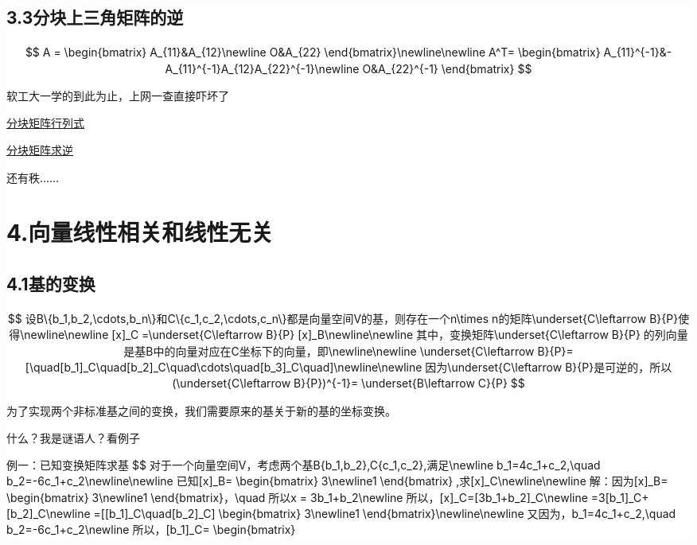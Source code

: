 
## 3.3分块上三角矩阵的逆

$$
A =
\begin{bmatrix}
A_{11}&A_{12}\newline
O&A_{22}
\end{bmatrix}\newline\newline
A^T=
\begin{bmatrix}
A_{11}^{-1}&-A_{11}^{-1}A_{12}A_{22}^{-1}\newline
O&A_{22}^{-1}
\end{bmatrix}
$$

软工大一学的到此为止，上网一查直接吓坏了

[分块矩阵行列式](https://zhuanlan.zhihu.com/p/26285415)

[分块矩阵求逆](https://www.zhihu.com/question/47760591)

还有秩……

# 4.向量线性相关和线性无关

## 4.1基的变换

$$
设B\{b_1,b_2,\cdots,b_n\}和C\{c_1,c_2,\cdots,c_n\}都是向量空间V的基，则存在一个n\times n的矩阵\underset{C\leftarrow B}{P}使得\newline\newline
[x]_C =\underset{C\leftarrow B}{P} [x]_B\newline\newline
其中，变换矩阵\underset{C\leftarrow B}{P} 的列向量是基B中的向量对应在C坐标下的向量，即\newline\newline
\underset{C\leftarrow B}{P}=[\quad[b_1]_C\quad[b_2]_C\quad\cdots\quad[b_3]_C\quad]\newline\newline
因为\underset{C\leftarrow B}{P}是可逆的，所以(\underset{C\leftarrow B}{P})^{-1}=
\underset{B\leftarrow C}{P}
$$

为了实现两个非标准基之间的变换，我们需要原来的基关于新的基的坐标变换。

什么？我是谜语人？看例子

例一：已知变换矩阵求基
$$
对于一个向量空间V，考虑两个基B\{b_1,b_2\},C\{c_1,c_2\},满足\newline
b_1=4c_1+c_2,\quad b_2=-6c_1+c_2\newline\newline
已知[x]_B=
\begin{bmatrix}
3\newline1
\end{bmatrix}
,求[x]_C\newline\newline
解：因为[x]_B=
\begin{bmatrix}
3\newline1
\end{bmatrix}，\quad
所以x = 3b_1+b_2\newline
所以，[x]_C=[3b_1+b_2]_C\newline
=3[b_1]_C+[b_2]_C\newline
=[[b_1]_C\quad[b_2]_C]
\begin{bmatrix}
3\newline1
\end{bmatrix}\newline\newline
又因为，b_1=4c_1+c_2,\quad b_2=-6c_1+c_2\newline
所以，[b_1]_C=
\begin{bmatrix}